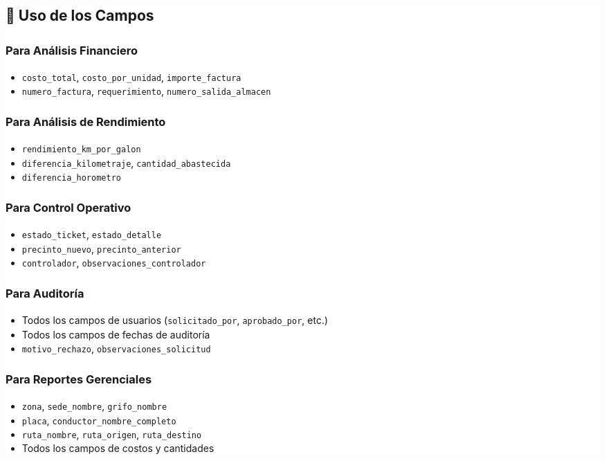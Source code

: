
## 🎯 Uso de los Campos

### Para Análisis Financiero
- `costo_total`, `costo_por_unidad`, `importe_factura`
- `numero_factura`, `requerimiento`, `numero_salida_almacen`

### Para Análisis de Rendimiento
- `rendimiento_km_por_galon`
- `diferencia_kilometraje`, `cantidad_abastecida`
- `diferencia_horometro`

### Para Control Operativo
- `estado_ticket`, `estado_detalle`
- `precinto_nuevo`, `precinto_anterior`
- `controlador`, `observaciones_controlador`

### Para Auditoría
- Todos los campos de usuarios (`solicitado_por`, `aprobado_por`, etc.)
- Todos los campos de fechas de auditoría
- `motivo_rechazo`, `observaciones_solicitud`

### Para Reportes Gerenciales
- `zona`, `sede_nombre`, `grifo_nombre`
- `placa`, `conductor_nombre_completo`
- `ruta_nombre`, `ruta_origen`, `ruta_destino`
- Todos los campos de costos y cantidades